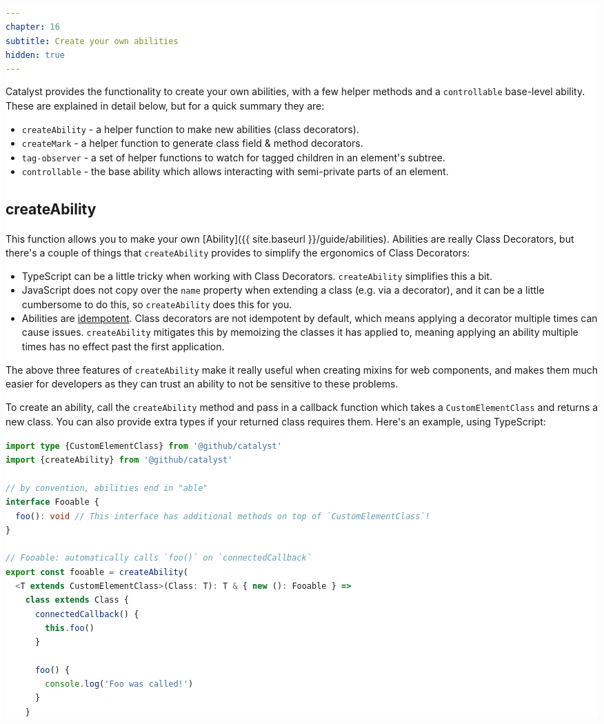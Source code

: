 ```yaml
---
chapter: 16 
subtitle: Create your own abilities
hidden: true
---
```


Catalyst provides the functionality to create your own abilities, with a few helper methods and a `controllable` base-level ability. These are explained in detail below, but for a quick summary they are:

 - `createAbility` - a helper function to make new abilities (class decorators).
 - `createMark` - a helper function to generate class field & method decorators.
 - `tag-observer` - a set of helper functions to watch for tagged children in an element's subtree.
 - `controllable` - the base ability which allows interacting with semi-private parts of an element.

## createAbility

This function allows you to make your own [Ability]({{ site.baseurl }}/guide/abilities). Abilities are really Class Decorators, but there's a couple of things that `createAbility` provides to simplify the ergonomics of Class Decorators:

 - TypeScript can be a little tricky when working with Class Decorators. `createAbility` simplifies this a bit.
 - JavaScript does not copy over the `name` property when extending a class (e.g. via a decorator), and it can be a little cumbersome to do this, so `createAbility` does this for you.
 - Abilities are [idempotent](https://en.wikipedia.org/wiki/Idempotence). Class decorators are not idempotent by default, which means applying a decorator multiple times can cause issues. `createAbility` mitigates this by memoizing the classes it has applied to, meaning applying an ability multiple times has no effect past the first application.

The above three features of `createAbility` make it really useful when creating mixins for web components, and makes them much easier for developers as they can trust an ability to not be sensitive to these problems.

To create an ability, call the `createAbility` method and pass in a callback function which takes a `CustomElementClass` and returns a new class. You can also provide extra types if your returned class requires them. Here's an example, using TypeScript:


```typescript
import type {CustomElementClass} from '@github/catalyst'
import {createAbility} from '@github/catalyst'

// by convention, abilities end in "able"
interface Fooable {
  foo(): void // This interface has additional methods on top of `CustomElementClass`!
}

// Fooable: automatically calls `foo()` on `connectedCallback`
export const fooable = createAbility(
  <T extends CustomElementClass>(Class: T): T & { new (): Fooable } =>
    class extends Class {
      connectedCallback() {
        this.foo()
      }

      foo() {
        console.log('Foo was called!')
      }
    }
```
